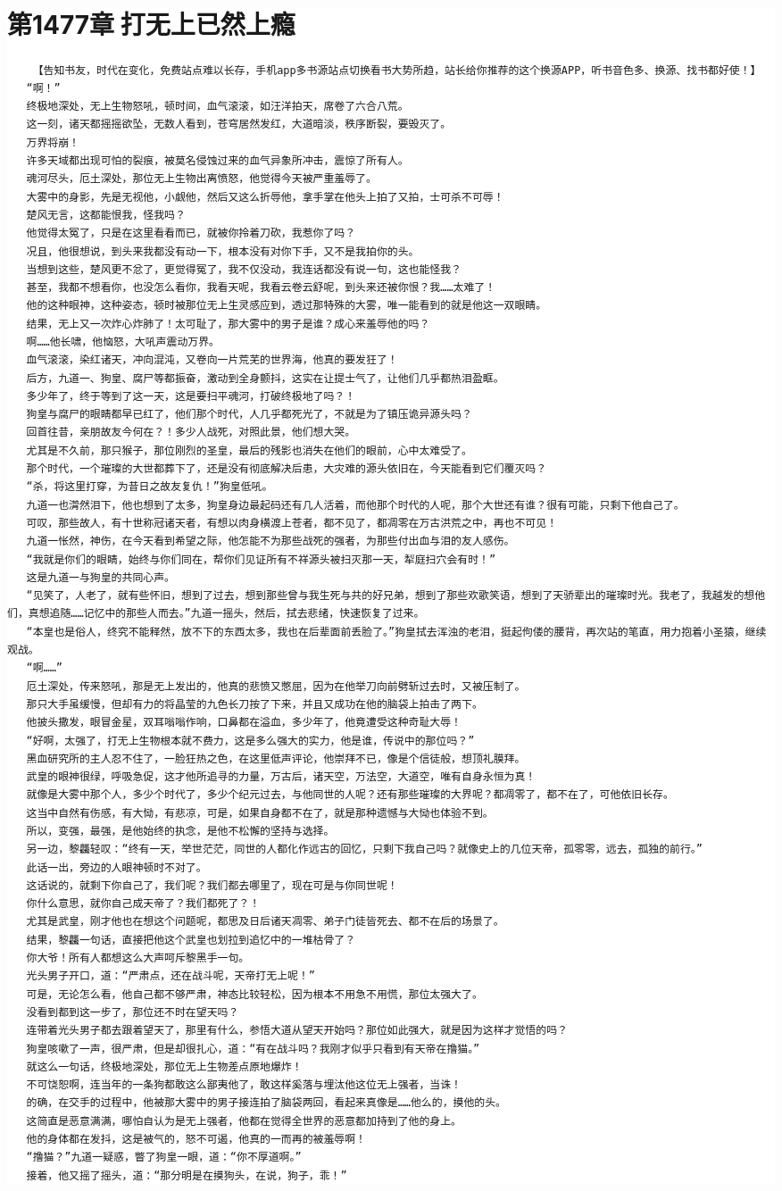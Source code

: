 # 第1477章 打无上已然上瘾
        【告知书友，时代在变化，免费站点难以长存，手机app多书源站点切换看书大势所趋，站长给你推荐的这个换源APP，听书音色多、换源、找书都好使！】
       “啊！”
       终极地深处，无上生物怒吼，顿时间，血气滚滚，如汪洋拍天，席卷了六合八荒。
       这一刻，诸天都摇摇欲坠，无数人看到，苍穹居然发红，大道暗淡，秩序断裂，要毁灭了。
       万界将崩！
       许多天域都出现可怕的裂痕，被莫名侵蚀过来的血气异象所冲击，震惊了所有人。
       魂河尽头，厄土深处，那位无上生物出离愤怒，他觉得今天被严重羞辱了。
       大雾中的身影，先是无视他，小觑他，然后又这么折辱他，拿手掌在他头上拍了又拍，士可杀不可辱！
       楚风无言，这都能恨我，怪我吗？
       他觉得太冤了，只是在这里看看而已，就被你拎着刀砍，我惹你了吗？
       况且，他很想说，到头来我都没有动一下，根本没有对你下手，又不是我拍你的头。
       当想到这些，楚风更不忿了，更觉得冤了，我不仅没动，我连话都没有说一句，这也能怪我？
       甚至，我都不想看你，也没怎么看你，我看天呢，我看云卷云舒呢，到头来还被你恨？我……太难了！
       他的这种眼神，这种姿态，顿时被那位无上生灵感应到，透过那特殊的大雾，唯一能看到的就是他这一双眼睛。
       结果，无上又一次炸心炸肺了！太可耻了，那大雾中的男子是谁？成心来羞辱他的吗？
       啊……他长啸，他恼怒，大吼声震动万界。
       血气滚滚，染红诸天，冲向混沌，又卷向一片荒芜的世界海，他真的要发狂了！
       后方，九道一、狗皇、腐尸等都振奋，激动到全身颤抖，这实在让提士气了，让他们几乎都热泪盈眶。
       多少年了，终于等到了这一天，这是要扫平魂河，打破终极地了吗？！
       狗皇与腐尸的眼睛都早已红了，他们那个时代，人几乎都死光了，不就是为了镇压诡异源头吗？
       回首往昔，亲朋故友今何在？！多少人战死，对照此景，他们想大哭。
       尤其是不久前，那只猴子，那位刚烈的圣皇，最后的残影也消失在他们的眼前，心中太难受了。
       那个时代，一个璀璨的大世都葬下了，还是没有彻底解决后患，大灾难的源头依旧在，今天能看到它们覆灭吗？
       “杀，将这里打穿，为昔日之故友复仇！”狗皇低吼。
       九道一也潸然泪下，他也想到了太多，狗皇身边最起码还有几人活着，而他那个时代的人呢，那个大世还有谁？很有可能，只剩下他自己了。
       可叹，那些故人，有十世称冠诸天者，有想以肉身横渡上苍者，都不见了，都凋零在万古洪荒之中，再也不可见！
       九道一怅然，神伤，在今天看到希望之际，他怎能不为那些战死的强者，为那些付出血与泪的友人感伤。
       “我就是你们的眼睛，始终与你们同在，帮你们见证所有不祥源头被扫灭那一天，犁庭扫穴会有时！”
       这是九道一与狗皇的共同心声。
       “见笑了，人老了，就有些怀旧，想到了过去，想到那些曾与我生死与共的好兄弟，想到了那些欢歌笑语，想到了天骄辈出的璀璨时光。我老了，我越发的想他们，真想追随……记忆中的那些人而去。”九道一摇头，然后，拭去悲绪，快速恢复了过来。
       “本皇也是俗人，终究不能释然，放不下的东西太多，我也在后辈面前丢脸了。”狗皇拭去浑浊的老泪，挺起佝偻的腰背，再次站的笔直，用力抱着小圣猿，继续观战。
       “啊……”
       厄土深处，传来怒吼，那是无上发出的，他真的悲愤又憋屈，因为在他举刀向前劈斩过去时，又被压制了。
       那只大手虽缓慢，但却有力的将晶莹的九色长刀按了下来，并且又成功在他的脑袋上拍击了两下。
       他披头撒发，眼冒金星，双耳嗡嗡作响，口鼻都在溢血，多少年了，他竟遭受这种奇耻大辱！
       “好啊，太强了，打无上生物根本就不费力，这是多么强大的实力，他是谁，传说中的那位吗？”
       黑血研究所的主人忍不住了，一脸狂热之色，在这里低声评论，他崇拜不已，像是个信徒般，想顶礼膜拜。
       武皇的眼神很绿，呼吸急促，这才他所追寻的力量，万古后，诸天空，万法空，大道空，唯有自身永恒为真！
       就像是大雾中那个人，多少个时代了，多少个纪元过去，与他同世的人呢？还有那些璀璨的大界呢？都凋零了，都不在了，可他依旧长存。
       这当中自然有伤感，有大恸，有悲凉，可是，如果自身都不在了，就是那种遗憾与大恸也体验不到。
       所以，变强，最强，是他始终的执念，是他不松懈的坚持与选择。
       另一边，黎龘轻叹：“终有一天，举世茫茫，同世的人都化作远古的回忆，只剩下我自己吗？就像史上的几位天帝，孤零零，远去，孤独的前行。”
       此话一出，旁边的人眼神顿时不对了。
       这话说的，就剩下你自己了，我们呢？我们都去哪里了，现在可是与你同世呢！
       你什么意思，就你自己成天帝了？我们都死了？！
       尤其是武皇，刚才他也在想这个问题呢，都思及日后诸天凋零、弟子门徒皆死去、都不在后的场景了。
       结果，黎龘一句话，直接把他这个武皇也划拉到追忆中的一堆枯骨了？
       你大爷！所有人都想这么大声呵斥黎黑手一句。
       光头男子开口，道：“严肃点，还在战斗呢，天帝打无上呢！”
       可是，无论怎么看，他自己都不够严肃，神态比较轻松，因为根本不用急不用慌，那位太强大了。
       没看到都到这一步了，那位还不时在望天吗？
       连带着光头男子都去跟着望天了，那里有什么，参悟大道从望天开始吗？那位如此强大，就是因为这样才觉悟的吗？
       狗皇咳嗽了一声，很严肃，但是却很扎心，道：“有在战斗吗？我刚才似乎只看到有天帝在撸猫。”
       就这么一句话，终极地深处，那位无上生物差点原地爆炸！
       不可饶恕啊，连当年的一条狗都敢这么鄙夷他了，敢这样奚落与埋汰他这位无上强者，当诛！
       的确，在交手的过程中，他被那大雾中的男子接连拍了脑袋两回，看起来真像是……他么的，摸他的头。
       这简直是恶意满满，哪怕自认为是无上强者，他都在觉得全世界的恶意都加持到了他的身上。
       他的身体都在发抖，这是被气的，怒不可遏，他真的一而再的被羞辱啊！
       “撸猫？”九道一疑惑，瞥了狗皇一眼，道：“你不厚道啊。”
       接着，他又摇了摇头，道：“那分明是在摸狗头，在说，狗子，乖！”